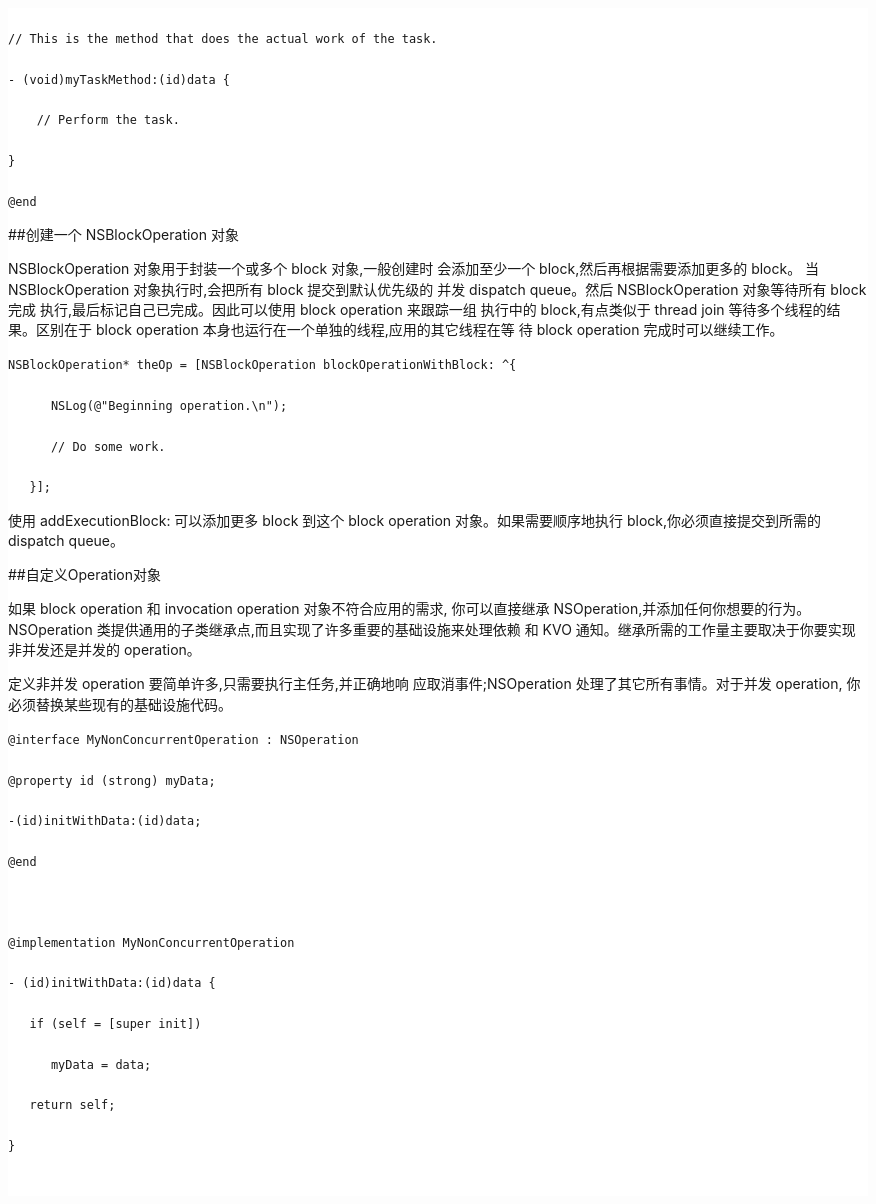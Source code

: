 ```

// This is the method that does the actual work of the task.

- (void)myTaskMethod:(id)data {

    // Perform the task.

}

@end
```


##创建一个 NSBlockOperation 对象

NSBlockOperation 对象用于封装一个或多个 block 对象,一般创建时 会添加至少一个 block,然后再根据需要添加更多的 block。
当 NSBlockOperation 对象执行时,会把所有 block 提交到默认优先级的 并发 dispatch queue。然后 NSBlockOperation 对象等待所有 block 完成 执行,最后标记自己已完成。因此可以使用 block operation 来跟踪一组 执行中的 block,有点类似于 thread join 等待多个线程的结果。区别在于 block operation 本身也运行在一个单独的线程,应用的其它线程在等
待 block operation 完成时可以继续工作。

```
NSBlockOperation* theOp = [NSBlockOperation blockOperationWithBlock: ^{

      NSLog(@"Beginning operation.\n");

      // Do some work.

   }];
```



使用 addExecutionBlock: 可以添加更多 block 到这个 block operation 对象。如果需要顺序地执行 block,你必须直接提交到所需的 dispatch queue。


##自定义Operation对象

如果 block operation 和 invocation operation 对象不符合应用的需求, 你可以直接继承 NSOperation,并添加任何你想要的行为。NSOperation 类提供通用的子类继承点,而且实现了许多重要的基础设施来处理依赖 和 KVO 通知。继承所需的工作量主要取决于你要实现非并发还是并发的 operation。  

定义非并发 operation 要简单许多,只需要执行主任务,并正确地响 应取消事件;NSOperation 处理了其它所有事情。对于并发 operation, 你必须替换某些现有的基础设施代码。

```
@interface MyNonConcurrentOperation : NSOperation

@property id (strong) myData;

-(id)initWithData:(id)data;

@end

 

@implementation MyNonConcurrentOperation

- (id)initWithData:(id)data {

   if (self = [super init])

      myData = data;

   return self;

}

 

```